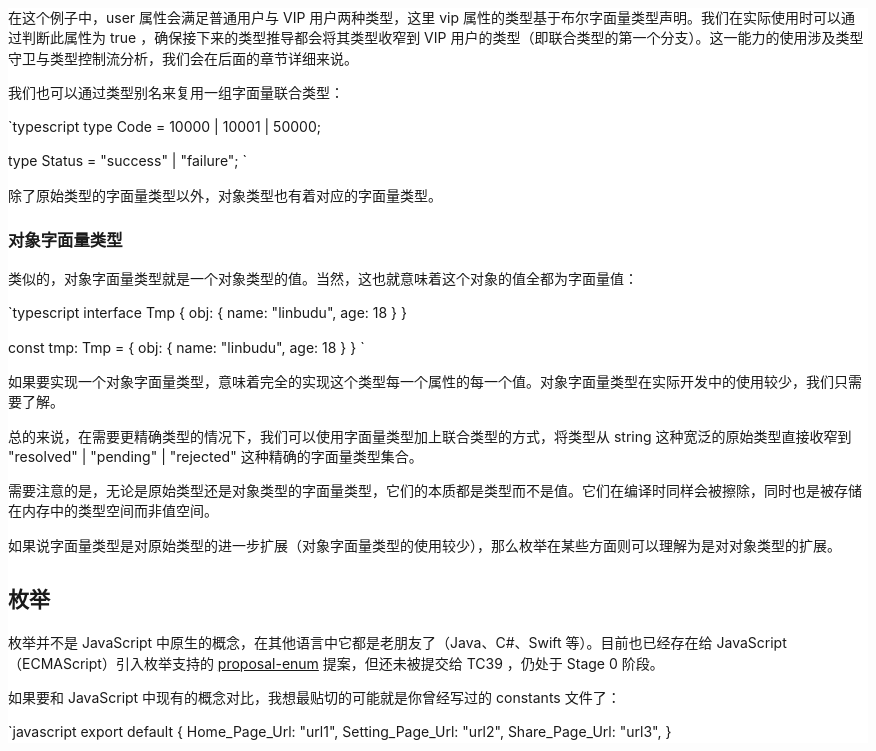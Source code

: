 在这个例子中，user 属性会满足普通用户与 VIP 用户两种类型，这里 vip 属性的类型基于布尔字面量类型声明。我们在实际使用时可以通过判断此属性为 true ，确保接下来的类型推导都会将其类型收窄到 VIP 用户的类型（即联合类型的第一个分支）。这一能力的使用涉及类型守卫与类型控制流分析，我们会在后面的章节详细来说。

我们也可以通过类型别名来复用一组字面量联合类型：

`typescript
type Code = 10000 | 10001 | 50000;

type Status = "success" | "failure";
`

除了原始类型的字面量类型以外，对象类型也有着对应的字面量类型。

### 对象字面量类型

类似的，对象字面量类型就是一个对象类型的值。当然，这也就意味着这个对象的值全都为字面量值：

`typescript
interface Tmp {
  obj: {
    name: "linbudu",
    age: 18
  }
}

const tmp: Tmp = {
  obj: {
    name: "linbudu",
    age: 18
  }
}
`


如果要实现一个对象字面量类型，意味着完全的实现这个类型每一个属性的每一个值。对象字面量类型在实际开发中的使用较少，我们只需要了解。

总的来说，在需要更精确类型的情况下，我们可以使用字面量类型加上联合类型的方式，将类型从 string 这种宽泛的原始类型直接收窄到 "resolved" | "pending" | "rejected" 这种精确的字面量类型集合。

需要注意的是，无论是原始类型还是对象类型的字面量类型，它们的本质都是类型而不是值。它们在编译时同样会被擦除，同时也是被存储在内存中的类型空间而非值空间。

如果说字面量类型是对原始类型的进一步扩展（对象字面量类型的使用较少），那么枚举在某些方面则可以理解为是对对象类型的扩展。

## 枚举

枚举并不是 JavaScript 中原生的概念，在其他语言中它都是老朋友了（Java、C#、Swift 等）。目前也已经存在给 JavaScript（ECMAScript）引入枚举支持的 [proposal-enum](https://github.com/rbuckton/proposal-enum) 提案，但还未被提交给 TC39 ，仍处于 Stage 0 阶段。

如果要和 JavaScript 中现有的概念对比，我想最贴切的可能就是你曾经写过的 constants 文件了：

`javascript
export default {
  Home_Page_Url: "url1",
  Setting_Page_Url: "url2",
  Share_Page_Url: "url3",
}
